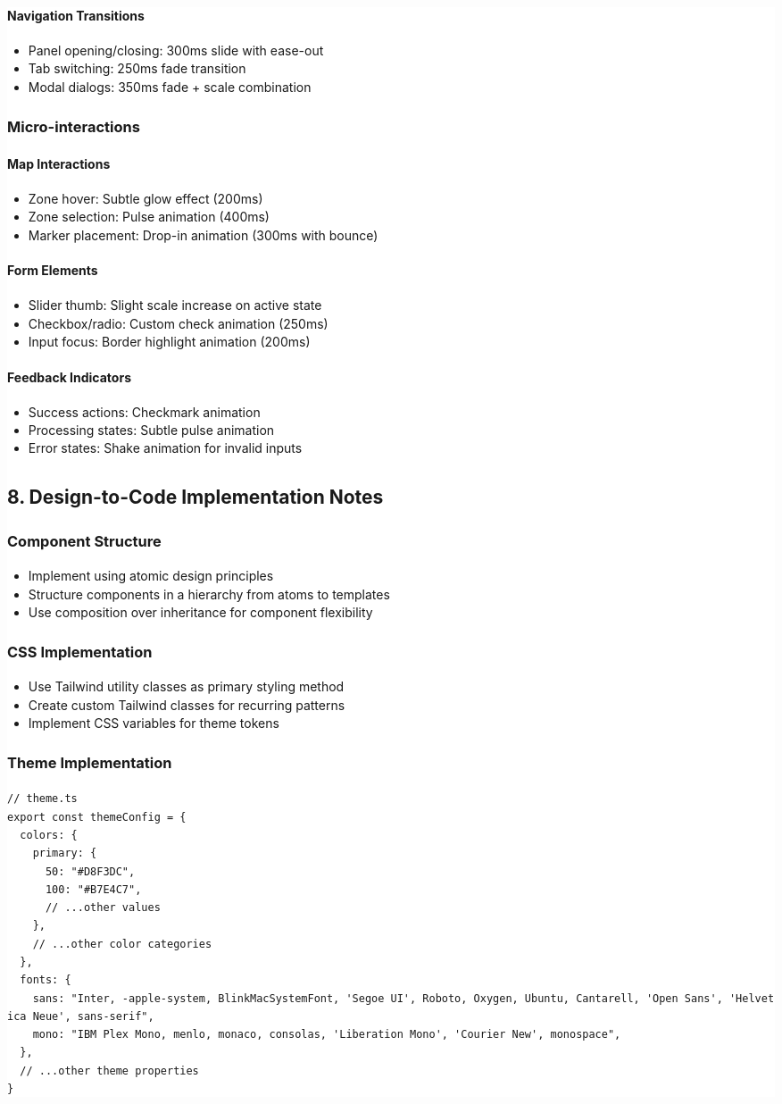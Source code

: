 #### Navigation Transitions
- Panel opening/closing: 300ms slide with ease-out
- Tab switching: 250ms fade transition
- Modal dialogs: 350ms fade + scale combination

### Micro-interactions

#### Map Interactions
- Zone hover: Subtle glow effect (200ms)
- Zone selection: Pulse animation (400ms)
- Marker placement: Drop-in animation (300ms with bounce)

#### Form Elements
- Slider thumb: Slight scale increase on active state
- Checkbox/radio: Custom check animation (250ms)
- Input focus: Border highlight animation (200ms)

#### Feedback Indicators
- Success actions: Checkmark animation
- Processing states: Subtle pulse animation
- Error states: Shake animation for invalid inputs

## 8. Design-to-Code Implementation Notes

### Component Structure
- Implement using atomic design principles
- Structure components in a hierarchy from atoms to templates
- Use composition over inheritance for component flexibility

### CSS Implementation
- Use Tailwind utility classes as primary styling method
- Create custom Tailwind classes for recurring patterns
- Implement CSS variables for theme tokens

### Theme Implementation
```tsx
// theme.ts
export const themeConfig = {
  colors: {
    primary: {
      50: "#D8F3DC",
      100: "#B7E4C7",
      // ...other values
    },
    // ...other color categories
  },
  fonts: {
    sans: "Inter, -apple-system, BlinkMacSystemFont, 'Segoe UI', Roboto, Oxygen, Ubuntu, Cantarell, 'Open Sans', 'Helvetica Neue', sans-serif",
    mono: "IBM Plex Mono, menlo, monaco, consolas, 'Liberation Mono', 'Courier New', monospace",
  },
  // ...other theme properties
}
```
